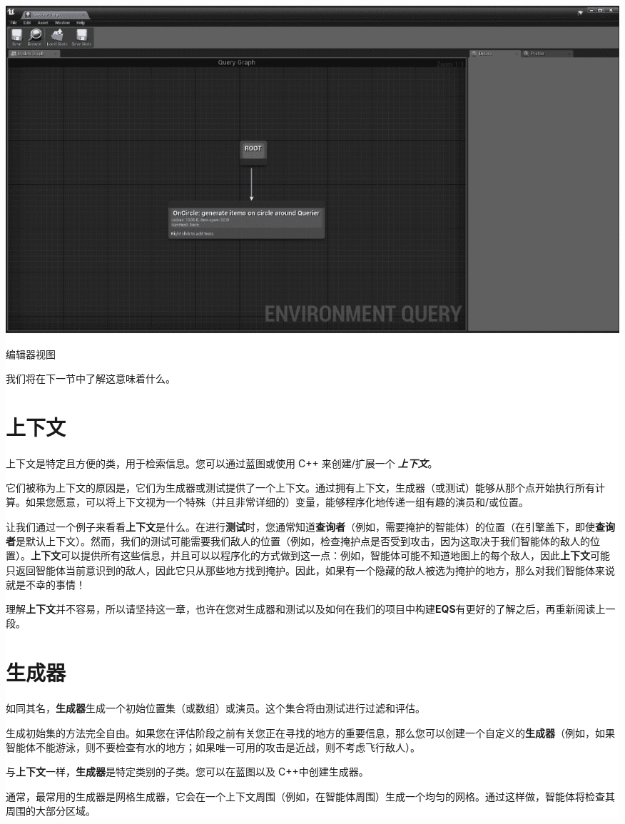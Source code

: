 ![图片](img/3d258634-8313-4eec-862d-2092550e4dfb.png)

编辑器视图

我们将在下一节中了解这意味着什么。

# 上下文

上下文是特定且方便的类，用于检索信息。您可以通过蓝图或使用 C++ 来创建/扩展一个 ***上下文***。

它们被称为上下文的原因是，它们为生成器或测试提供了一个上下文。通过拥有上下文，生成器（或测试）能够从那个点开始执行所有计算。如果您愿意，可以将上下文视为一个特殊（并且非常详细的）变量，能够程序化地传递一组有趣的演员和/或位置。

让我们通过一个例子来看看**上下文**是什么。在进行**测试**时，您通常知道**查询者**（例如，需要掩护的智能体）的位置（在引擎盖下，即使**查询者**是默认上下文）。然而，我们的测试可能需要我们敌人的位置（例如，检查掩护点是否受到攻击，因为这取决于我们智能体的敌人的位置）。**上下文**可以提供所有这些信息，并且可以以程序化的方式做到这一点：例如，智能体可能不知道地图上的每个敌人，因此**上下文**可能只返回智能体当前意识到的敌人，因此它只从那些地方找到掩护。因此，如果有一个隐藏的敌人被选为掩护的地方，那么对我们智能体来说就是不幸的事情！

理解**上下文**并不容易，所以请坚持这一章，也许在您对生成器和测试以及如何在我们的项目中构建**EQS**有更好的了解之后，再重新阅读上一段。

# 生成器

如同其名，**生成器**生成一个初始位置集（或数组）或演员。这个集合将由测试进行过滤和评估。

生成初始集的方法完全自由。如果您在评估阶段之前有关您正在寻找的地方的重要信息，那么您可以创建一个自定义的**生成器**（例如，如果智能体不能游泳，则不要检查有水的地方；如果唯一可用的攻击是近战，则不考虑飞行敌人）。

与**上下文**一样，**生成器**是特定类别的子类。您可以在蓝图以及 C++中创建生成器。

通常，最常用的生成器是网格生成器，它会在一个上下文周围（例如，在智能体周围）生成一个均匀的网格。通过这样做，智能体将检查其周围的大部分区域。
